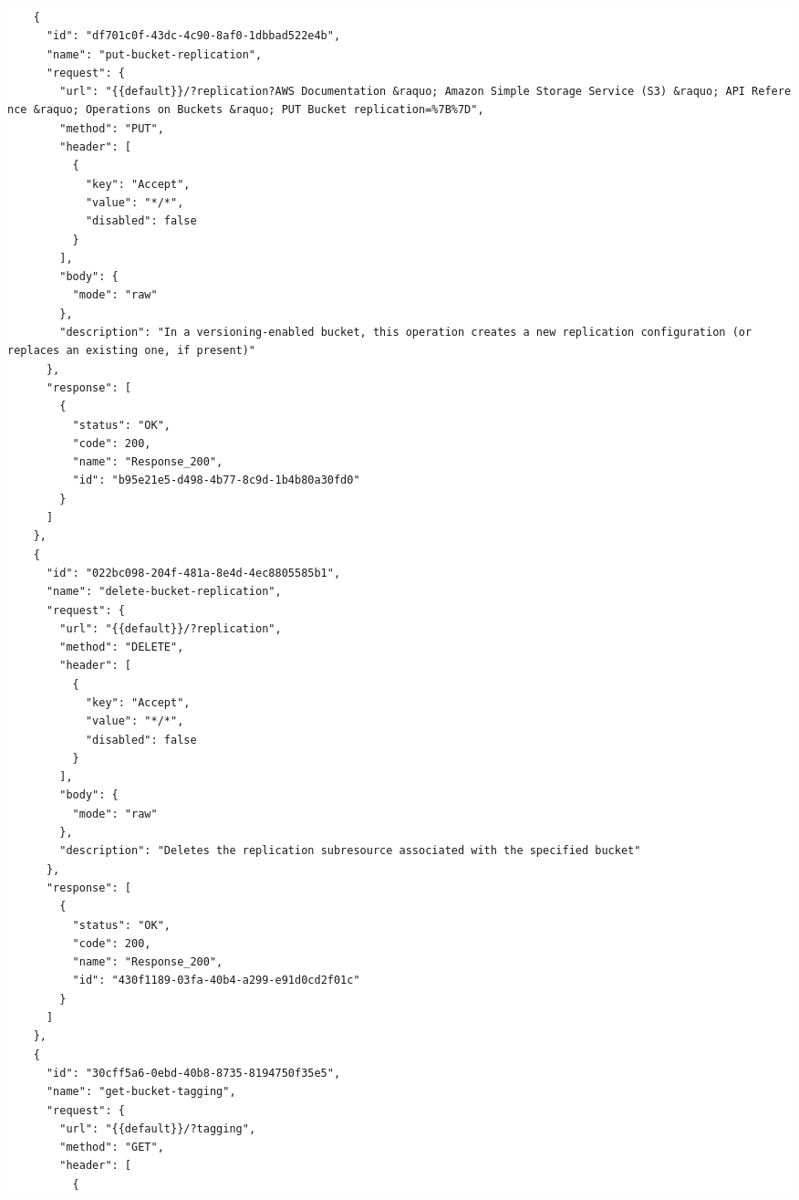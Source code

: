         {
          "id": "df701c0f-43dc-4c90-8af0-1dbbad522e4b",
          "name": "put-bucket-replication",
          "request": {
            "url": "{{default}}/?replication?AWS Documentation &raquo; Amazon Simple Storage Service (S3) &raquo; API Reference &raquo; Operations on Buckets &raquo; PUT Bucket replication=%7B%7D",
            "method": "PUT",
            "header": [
              {
                "key": "Accept",
                "value": "*/*",
                "disabled": false
              }
            ],
            "body": {
              "mode": "raw"
            },
            "description": "In a versioning-enabled bucket, this operation creates a new replication configuration (or      replaces an existing one, if present)"
          },
          "response": [
            {
              "status": "OK",
              "code": 200,
              "name": "Response_200",
              "id": "b95e21e5-d498-4b77-8c9d-1b4b80a30fd0"
            }
          ]
        },
        {
          "id": "022bc098-204f-481a-8e4d-4ec8805585b1",
          "name": "delete-bucket-replication",
          "request": {
            "url": "{{default}}/?replication",
            "method": "DELETE",
            "header": [
              {
                "key": "Accept",
                "value": "*/*",
                "disabled": false
              }
            ],
            "body": {
              "mode": "raw"
            },
            "description": "Deletes the replication subresource associated with the specified bucket"
          },
          "response": [
            {
              "status": "OK",
              "code": 200,
              "name": "Response_200",
              "id": "430f1189-03fa-40b4-a299-e91d0cd2f01c"
            }
          ]
        },
        {
          "id": "30cff5a6-0ebd-40b8-8735-8194750f35e5",
          "name": "get-bucket-tagging",
          "request": {
            "url": "{{default}}/?tagging",
            "method": "GET",
            "header": [
              {